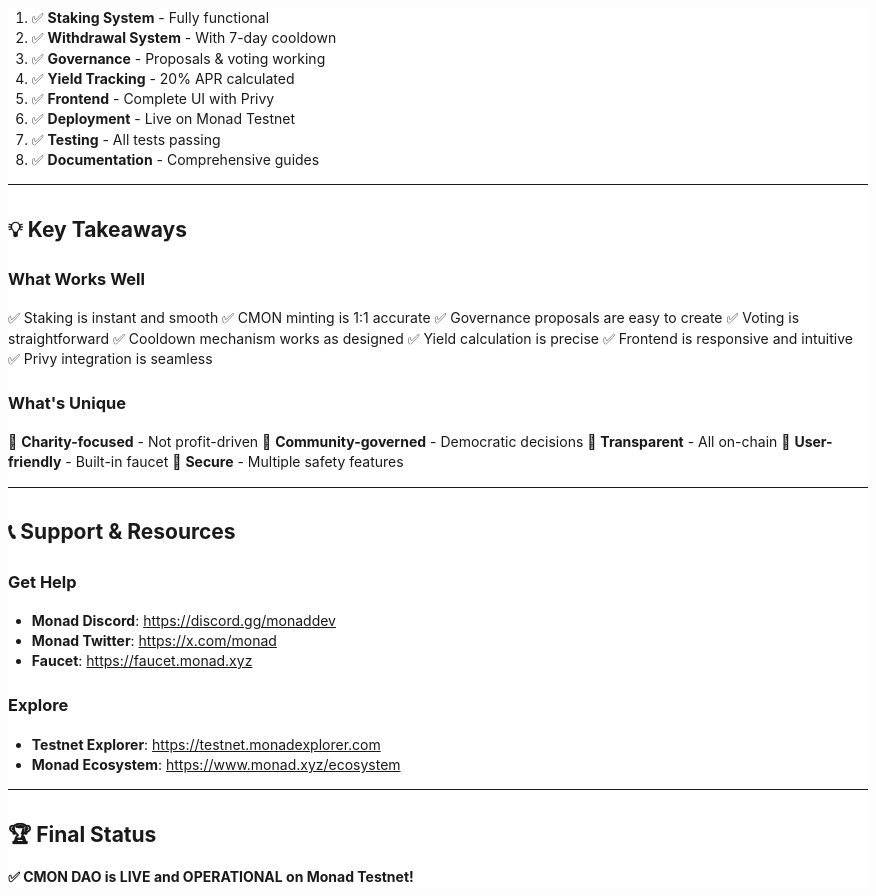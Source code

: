 1. ✅ **Staking System** - Fully functional
2. ✅ **Withdrawal System** - With 7-day cooldown
3. ✅ **Governance** - Proposals & voting working
4. ✅ **Yield Tracking** - 20% APR calculated
5. ✅ **Frontend** - Complete UI with Privy
6. ✅ **Deployment** - Live on Monad Testnet
7. ✅ **Testing** - All tests passing
8. ✅ **Documentation** - Comprehensive guides

---

## 💡 Key Takeaways

### What Works Well

✅ Staking is instant and smooth
✅ CMON minting is 1:1 accurate
✅ Governance proposals are easy to create
✅ Voting is straightforward
✅ Cooldown mechanism works as designed
✅ Yield calculation is precise
✅ Frontend is responsive and intuitive
✅ Privy integration is seamless

### What's Unique

🌟 **Charity-focused** - Not profit-driven
🌟 **Community-governed** - Democratic decisions
🌟 **Transparent** - All on-chain
🌟 **User-friendly** - Built-in faucet
🌟 **Secure** - Multiple safety features

---

## 📞 Support & Resources

### Get Help
- **Monad Discord**: https://discord.gg/monaddev
- **Monad Twitter**: https://x.com/monad
- **Faucet**: https://faucet.monad.xyz

### Explore
- **Testnet Explorer**: https://testnet.monadexplorer.com
- **Monad Ecosystem**: https://www.monad.xyz/ecosystem

---

## 🏆 Final Status

**✅ CMON DAO is LIVE and OPERATIONAL on Monad Testnet!**
